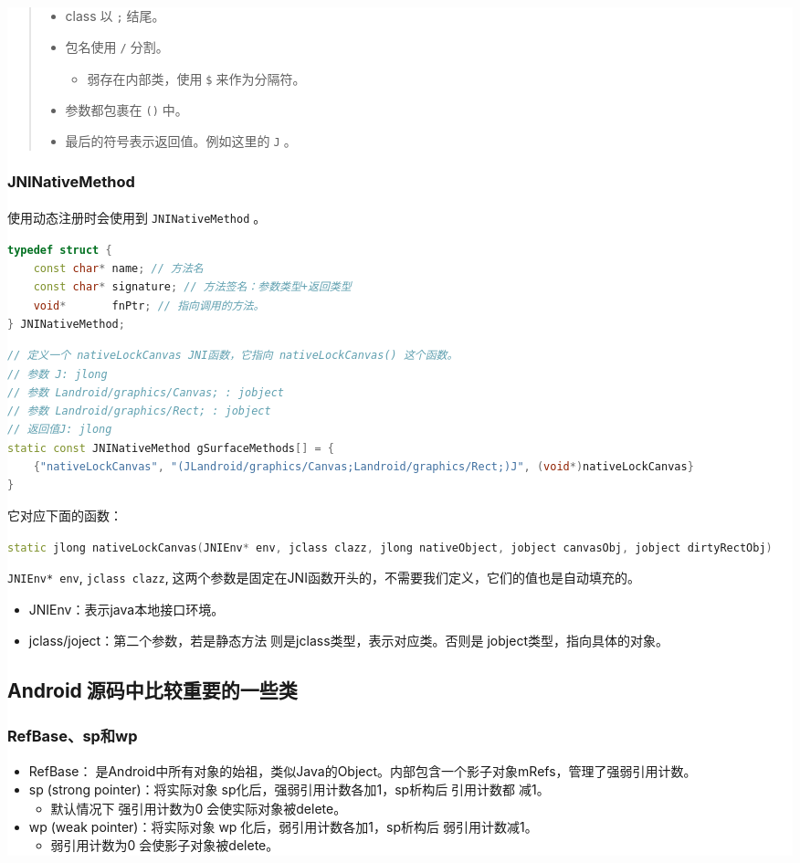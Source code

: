 > * class 以 `;` 结尾。
>
> * 包名使用 `/` 分割。
>   * 弱存在内部类，使用 `$` 来作为分隔符。
>
> * 参数都包裹在 `()` 中。
> * 最后的符号表示返回值。例如这里的 `J` 。

### JNINativeMethod

使用动态注册时会使用到 `JNINativeMethod` 。

```cpp
typedef struct {
    const char* name; // 方法名
    const char* signature; // 方法签名：参数类型+返回类型
    void*       fnPtr; // 指向调用的方法。
} JNINativeMethod;
```

```cpp
// 定义一个 nativeLockCanvas JNI函数，它指向 nativeLockCanvas() 这个函数。
// 参数 J: jlong
// 参数 Landroid/graphics/Canvas; : jobject
// 参数 Landroid/graphics/Rect; : jobject
// 返回值J: jlong
static const JNINativeMethod gSurfaceMethods[] = {
	{"nativeLockCanvas", "(JLandroid/graphics/Canvas;Landroid/graphics/Rect;)J", (void*)nativeLockCanvas}
}
```

它对应下面的函数：

```cpp
static jlong nativeLockCanvas(JNIEnv* env, jclass clazz, jlong nativeObject, jobject canvasObj, jobject dirtyRectObj)
```

`JNIEnv* env`, `jclass clazz`, 这两个参数是固定在JNI函数开头的，不需要我们定义，它们的值也是自动填充的。

* JNIEnv：表示java本地接口环境。

* jclass/joject：第二个参数，若是静态方法 则是jclass类型，表示对应类。否则是 jobject类型，指向具体的对象。



## Android 源码中比较重要的一些类

### RefBase、sp和wp

* RefBase： 是Android中所有对象的始祖，类似Java的Object。内部包含一个影子对象mRefs，管理了强弱引用计数。
* sp (strong pointer)：将实际对象 sp化后，强弱引用计数各加1，sp析构后 引用计数都 减1。
  * 默认情况下 强引用计数为0 会使实际对象被delete。
* wp (weak pointer)：将实际对象 wp 化后，弱引用计数各加1，sp析构后 弱引用计数减1。
  * 弱引用计数为0 会使影子对象被delete。
